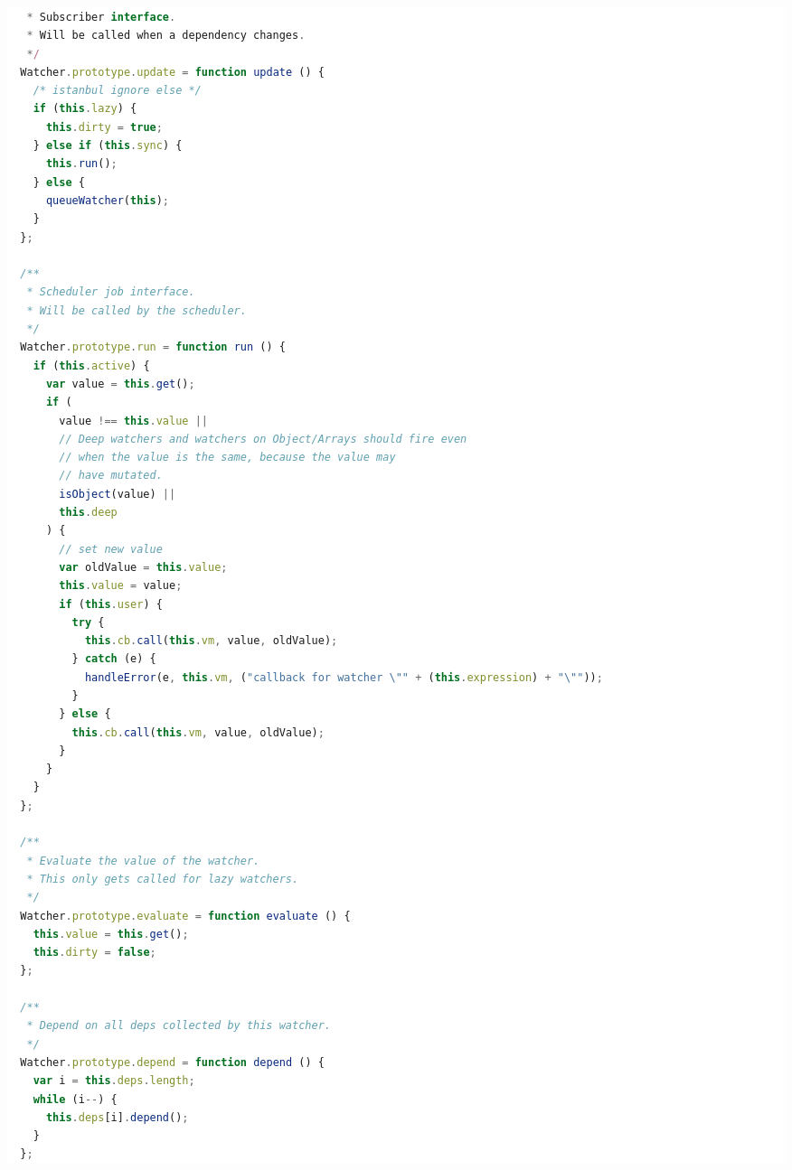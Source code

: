 ```javascript
   * Subscriber interface.
   * Will be called when a dependency changes.
   */
  Watcher.prototype.update = function update () {
    /* istanbul ignore else */
    if (this.lazy) {
      this.dirty = true;
    } else if (this.sync) {
      this.run();
    } else {
      queueWatcher(this);
    }
  };

  /**
   * Scheduler job interface.
   * Will be called by the scheduler.
   */
  Watcher.prototype.run = function run () {
    if (this.active) {
      var value = this.get();
      if (
        value !== this.value ||
        // Deep watchers and watchers on Object/Arrays should fire even
        // when the value is the same, because the value may
        // have mutated.
        isObject(value) ||
        this.deep
      ) {
        // set new value
        var oldValue = this.value;
        this.value = value;
        if (this.user) {
          try {
            this.cb.call(this.vm, value, oldValue);
          } catch (e) {
            handleError(e, this.vm, ("callback for watcher \"" + (this.expression) + "\""));
          }
        } else {
          this.cb.call(this.vm, value, oldValue);
        }
      }
    }
  };

  /**
   * Evaluate the value of the watcher.
   * This only gets called for lazy watchers.
   */
  Watcher.prototype.evaluate = function evaluate () {
    this.value = this.get();
    this.dirty = false;
  };

  /**
   * Depend on all deps collected by this watcher.
   */
  Watcher.prototype.depend = function depend () {
    var i = this.deps.length;
    while (i--) {
      this.deps[i].depend();
    }
  };
```